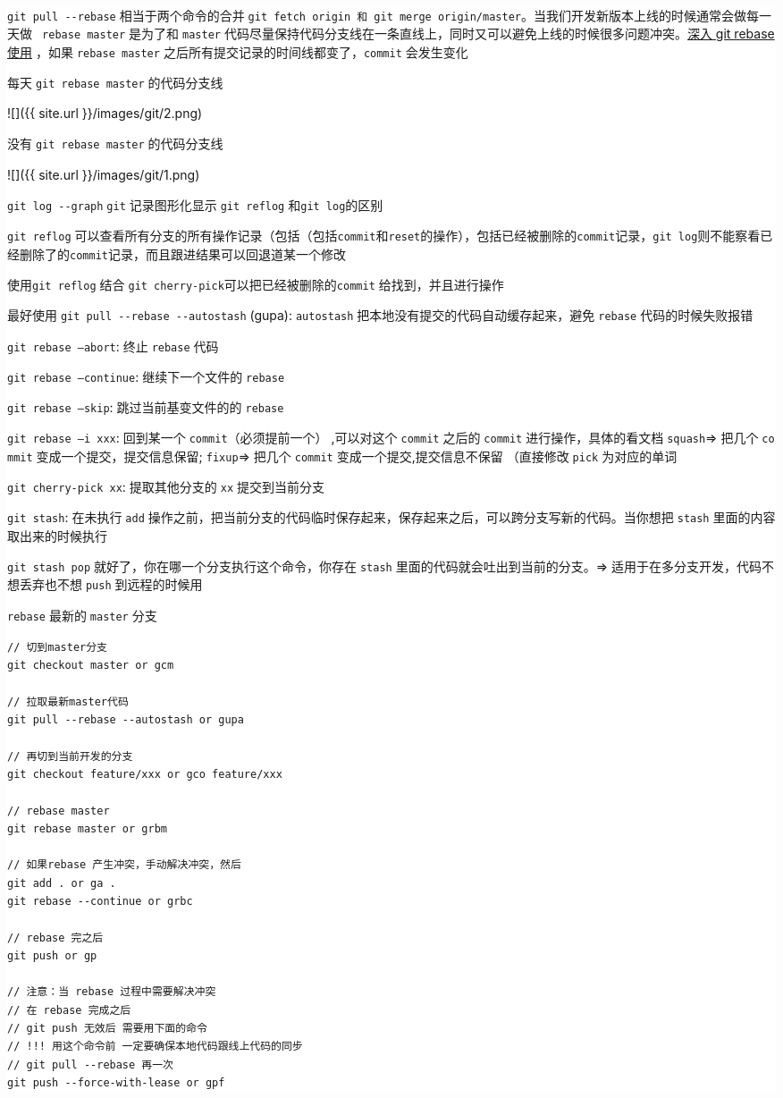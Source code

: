 `git pull --rebase` 相当于两个命令的合并 `git fetch origin 和 git merge origin/master`。当我们开发新版本上线的时候通常会做每一天做 ` rebase master` 是为了和 `master` 代码尽量保持代码分支线在一条直线上，同时又可以避免上线的时候很多问题冲突。[深入 git rebase 使用](https://baijiahao.baidu.com/s?id=1633418495146592435&wfr=spider&for=pc) ，如果 `rebase master` 之后所有提交记录的时间线都变了，`commit` 会发生变化

每天 `git rebase master` 的代码分支线

![]({{ site.url }}/images/git/2.png)

没有 `git rebase master` 的代码分支线

![]({{ site.url }}/images/git/1.png)

`git log --graph` `git` 记录图形化显示 
`git reflog` 和`git log`的区别

`git reflog` 可以查看所有分支的所有操作记录（包括（包括`commit`和`reset`的操作），包括已经被删除的`commit`记录，`git log`则不能察看已经删除了的`commit`记录，而且跟进结果可以回退道某一个修改

使用`git reflog` 结合 `git cherry-pick`可以把已经被删除的`commit` 给找到，并且进行操作

最好使用 `git pull --rebase --autostash` (gupa): `autostash` 把本地没有提交的代码自动缓存起来，避免  `rebase` 代码的时候失败报错

`git rebase —abort`: 终止 `rebase` 代码

`git rebase —continue`: 继续下一个文件的 `rebase`

`git rebase —skip`: 跳过当前基变文件的的 `rebase`

`git rebase —i xxx`: 回到某一个 `commit`（必须提前一个） ,可以对这个 `commit` 之后的 `commit` 进行操作，具体的看文档 `squash`=> 把几个 `commit` 变成一个提交，提交信息保留; `fixup`=> 把几个 `commit` 变成一个提交,提交信息不保留 （直接修改 `pick` 为对应的单词

`git cherry-pick xx`: 提取其他分支的 `xx` 提交到当前分支

`git stash`: 在未执行 `add` 操作之前，把当前分支的代码临时保存起来，保存起来之后，可以跨分支写新的代码。当你想把 `stash` 里面的内容取出来的时候执行 

`git stash pop` 就好了，你在哪一个分支执行这个命令，你存在 `stash` 里面的代码就会吐出到当前的分支。=> 适用于在多分支开发，代码不想丢弃也不想 `push` 到远程的时候用


`rebase` 最新的 `master` 分支
 
 ```
 // 切到master分支
git checkout master or gcm

// 拉取最新master代码
git pull --rebase --autostash or gupa

// 再切到当前开发的分支
git checkout feature/xxx or gco feature/xxx

// rebase master
git rebase master or grbm

// 如果rebase 产生冲突，手动解决冲突，然后
git add . or ga .
git rebase --continue or grbc

// rebase 完之后
git push or gp

// 注意：当 rebase 过程中需要解决冲突
// 在 rebase 完成之后
// git push 无效后 需要用下面的命令
// !!! 用这个命令前 一定要确保本地代码跟线上代码的同步
// git pull --rebase 再一次
git push --force-with-lease or gpf
```
